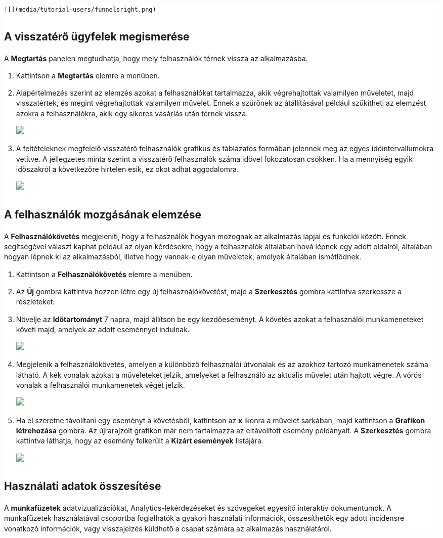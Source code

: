     ![](media/tutorial-users/funnelsright.png)


## <a name="learn-which-customers-return"></a>A visszatérő ügyfelek megismerése
A **Megtartás** panelen megtudhatja, hogy mely felhasználók térnek vissza az alkalmazásba.  

1. Kattintson a **Megtartás** elemre a menüben.
2. Alapértelmezés szerint az elemzés azokat a felhasználókat tartalmazza, akik végrehajtottak valamilyen műveletet, majd visszatértek, és megint végrehajtottak valamilyen művelet.  Ennek a szűrőnek az átállításával például szűkítheti az elemzést azokra a felhasználókra, akik egy sikeres vásárlás után térnek vissza.

    ![](media/tutorial-users/retentionquery.png)

3. A feltételeknek megfelelő visszatérő felhasználók grafikus és táblázatos formában jelennek meg az egyes időintervallumokra vetítve.  A jellegzetes minta szerint a visszatérő felhasználók száma idővel fokozatosan csökken.  Ha a mennyiség egyik időszakról a következőre hirtelen esik, ez okot adhat aggodalomra. 

    ![](media/tutorial-users/retentiongraph.png)

## <a name="analyze-user-navigation"></a>A felhasználók mozgásának elemzése
A **Felhasználókövetés** megjeleníti, hogy a felhasználók hogyan mozognak az alkalmazás lapjai és funkciói között.  Ennek segítségével választ kaphat például az olyan kérdésekre, hogy a felhasználók általában hová lépnek egy adott oldalról, általában hogyan lépnek ki az alkalmazásból, illetve hogy vannak-e olyan műveletek, amelyek általában ismétlődnek.

1.  Kattintson a **Felhasználókövetés** elemre a menüben.
2.  Az **Új** gombra kattintva hozzon létre egy új felhasználókövetést, majd a **Szerkesztés** gombra kattintva szerkessze a részleteket.
3.  Növelje az **Időtartományt** 7 napra, majd állítson be egy kezdőeseményt.  A követés azokat a felhasználói munkameneteket követi majd, amelyek az adott eseménnyel indulnak.

    ![](media/tutorial-users/flowsedit.png)

4.  Megjelenik a felhasználókövetés, amelyen a különböző felhasználói útvonalak és az azokhoz tartozó munkamenetek száma látható.  A kék vonalak azokat a műveleteket jelzik, amelyeket a felhasználó az aktuális művelet után hajtott végre.  A vörös vonalak a felhasználói munkamenetek végét jelzik.

    ![](media/tutorial-users/flows.png)

5.  Ha el szeretne távolítani egy eseményt a követésből, kattintson az **x** ikonra a művelet sarkában, majd kattintson a **Grafikon létrehozása** gombra.  Az újrarajzolt grafikon már nem tartalmazza az eltávolított esemény példányait.  A **Szerkesztés** gombra kattintva láthatja, hogy az esemény felkerült a **Kizárt események** listájára.

    ![](media/tutorial-users/flowsexclude.png)

## <a name="consolidate-usage-data"></a>Használati adatok összesítése
A **munkafüzetek** adatvizualizációkat, Analytics-lekérdezéseket és szövegeket egyesítő interaktív dokumentumok.  A munkafüzetek használatával csoportba foglalhatók a gyakori használati információk, összesíthetők egy adott incidensre vonatkozó információk, vagy visszajelzés küldhető a csapat számára az alkalmazás használatáról.
